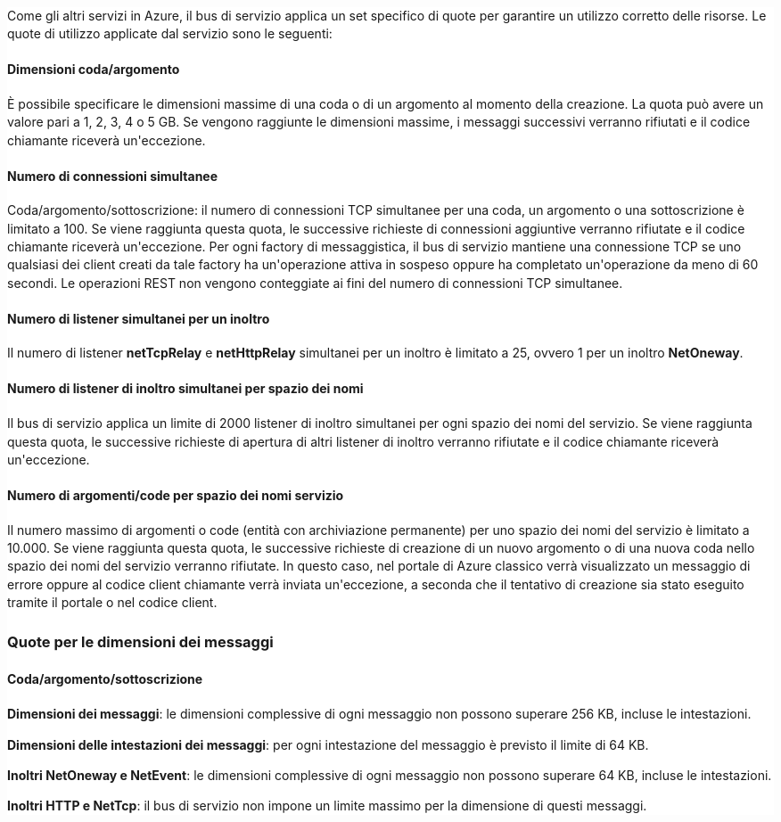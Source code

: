 Come gli altri servizi in Azure, il bus di servizio applica un set specifico di quote per garantire un utilizzo corretto delle risorse. Le quote di utilizzo applicate dal servizio sono le seguenti:

#### Dimensioni coda/argomento

È possibile specificare le dimensioni massime di una coda o di un argomento al momento della creazione. La quota può avere un valore pari a 1, 2, 3, 4 o 5 GB. Se vengono raggiunte le dimensioni massime, i messaggi successivi verranno rifiutati e il codice chiamante riceverà un'eccezione.

#### Numero di connessioni simultanee

Coda/argomento/sottoscrizione: il numero di connessioni TCP simultanee per una coda, un argomento o una sottoscrizione è limitato a 100. Se viene raggiunta questa quota, le successive richieste di connessioni aggiuntive verranno rifiutate e il codice chiamante riceverà un'eccezione. Per ogni factory di messaggistica, il bus di servizio mantiene una connessione TCP se uno qualsiasi dei client creati da tale factory ha un'operazione attiva in sospeso oppure ha completato un'operazione da meno di 60 secondi. Le operazioni REST non vengono conteggiate ai fini del numero di connessioni TCP simultanee.

#### Numero di listener simultanei per un inoltro

Il numero di listener **netTcpRelay** e **netHttpRelay** simultanei per un inoltro è limitato a 25, ovvero 1 per un inoltro **NetOneway**.

#### Numero di listener di inoltro simultanei per spazio dei nomi

Il bus di servizio applica un limite di 2000 listener di inoltro simultanei per ogni spazio dei nomi del servizio. Se viene raggiunta questa quota, le successive richieste di apertura di altri listener di inoltro verranno rifiutate e il codice chiamante riceverà un'eccezione.

#### Numero di argomenti/code per spazio dei nomi servizio

Il numero massimo di argomenti o code (entità con archiviazione permanente) per uno spazio dei nomi del servizio è limitato a 10.000. Se viene raggiunta questa quota, le successive richieste di creazione di un nuovo argomento o di una nuova coda nello spazio dei nomi del servizio verranno rifiutate. In questo caso, nel portale di Azure classico verrà visualizzato un messaggio di errore oppure al codice client chiamante verrà inviata un'eccezione, a seconda che il tentativo di creazione sia stato eseguito tramite il portale o nel codice client.

### Quote per le dimensioni dei messaggi

#### Coda/argomento/sottoscrizione

**Dimensioni dei messaggi**: le dimensioni complessive di ogni messaggio non possono superare 256 KB, incluse le intestazioni.

**Dimensioni delle intestazioni dei messaggi**: per ogni intestazione del messaggio è previsto il limite di 64 KB.

**Inoltri NetOneway e NetEvent**: le dimensioni complessive di ogni messaggio non possono superare 64 KB, incluse le intestazioni.

**Inoltri HTTP e NetTcp**: il bus di servizio non impone un limite massimo per la dimensione di questi messaggi.
